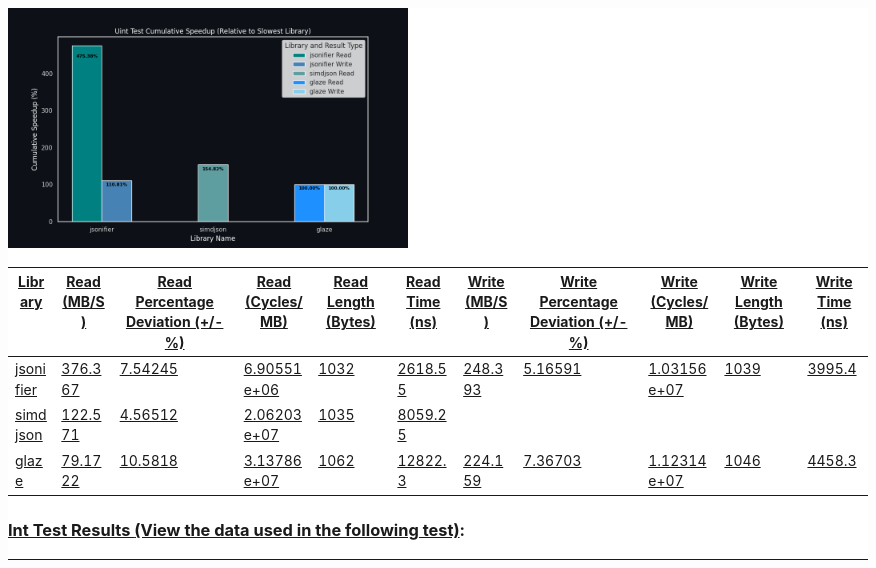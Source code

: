 <p align="left"><a href="https://github.com/RealTimeChris/Json-Performance/blob/main/Graphs/Ubuntu-CLANG/Uint%20Test_Cumulative_Speedup.png" target="_blank"><img src="https://github.com/RealTimeChris/Json-Performance/blob/main/Graphs/Ubuntu-CLANG/Uint Test_Cumulative_Speedup.png?raw=true" 
alt="" width="400"/></p>


| Library | Read (MB/S) | Read Percentage Deviation (+/-%) | Read (Cycles/MB) | Read Length (Bytes) | Read Time (ns) | Write (MB/S) | Write Percentage Deviation (+/-%) | Write (Cycles/MB) | Write Length (Bytes) | Write Time (ns) |
| ------- | ----------- | -------------------------------- | -----------------| ------------------- | -------------- | ------------ | --------------------------------- | ------------------| -------------------- | --------------- |  
| [jsonifier](https://github.com/realtimechris/jsonifier/commit/e7a21c5) | 376.367 | 7.54245 | 6.90551e+06 | 1032 | 2618.55 | 248.393 | 5.16591 | 1.03156e+07 | 1039 | 3995.4 | 
| [simdjson](https://github.com/simdjson/simdjson/commit/f3b034a) | 122.571 | 4.56512 | 2.06203e+07 | 1035 | 8059.25 | 
| [glaze](https://github.com/stephenberry/glaze/commit/07f8d49) | 79.1722 | 10.5818 | 3.13786e+07 | 1062 | 12822.3 | 224.159 | 7.36703 | 1.12314e+07 | 1046 | 4458.3 | 

### Int Test Results [(View the data used in the following test)](https://github.com/RealTimeChris/Json-Performance/blob/main/Json/Ubuntu-CLANG/Int%20Test.json):

----